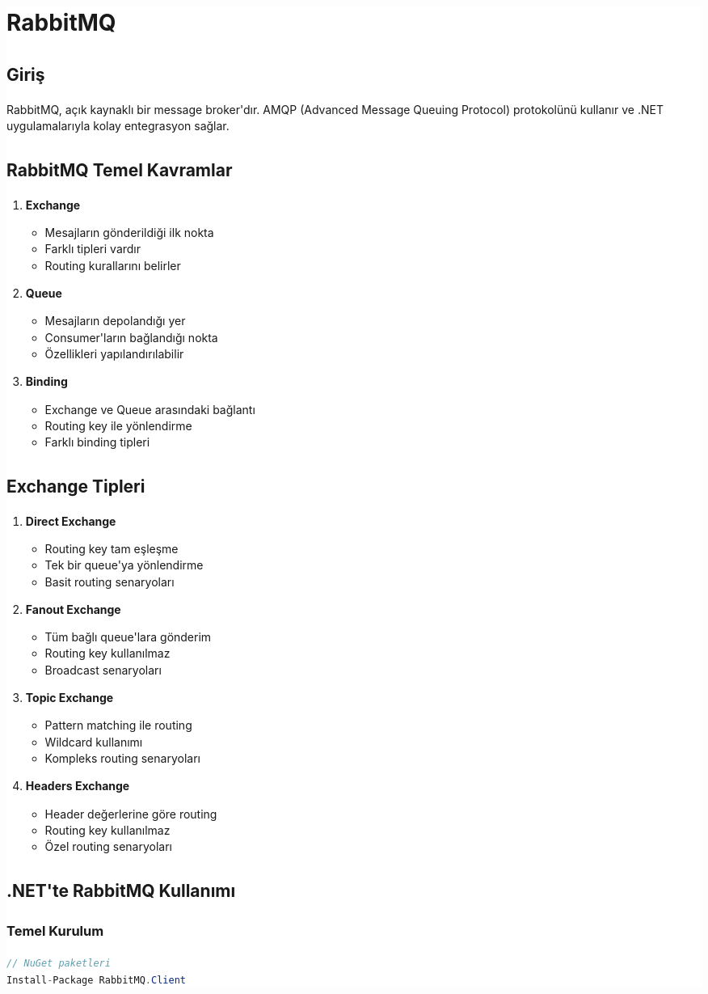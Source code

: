 # RabbitMQ

## Giriş

RabbitMQ, açık kaynaklı bir message broker'dır. AMQP (Advanced Message Queuing Protocol) protokolünü kullanır ve .NET uygulamalarıyla kolay entegrasyon sağlar.

## RabbitMQ Temel Kavramlar

1. **Exchange**
   - Mesajların gönderildiği ilk nokta
   - Farklı tipleri vardır
   - Routing kurallarını belirler

2. **Queue**
   - Mesajların depolandığı yer
   - Consumer'ların bağlandığı nokta
   - Özellikleri yapılandırılabilir

3. **Binding**
   - Exchange ve Queue arasındaki bağlantı
   - Routing key ile yönlendirme
   - Farklı binding tipleri

## Exchange Tipleri

1. **Direct Exchange**
   - Routing key tam eşleşme
   - Tek bir queue'ya yönlendirme
   - Basit routing senaryoları

2. **Fanout Exchange**
   - Tüm bağlı queue'lara gönderim
   - Routing key kullanılmaz
   - Broadcast senaryoları

3. **Topic Exchange**
   - Pattern matching ile routing
   - Wildcard kullanımı
   - Kompleks routing senaryoları

4. **Headers Exchange**
   - Header değerlerine göre routing
   - Routing key kullanılmaz
   - Özel routing senaryoları

## .NET'te RabbitMQ Kullanımı

### Temel Kurulum
```csharp
// NuGet paketleri
Install-Package RabbitMQ.Client
```
